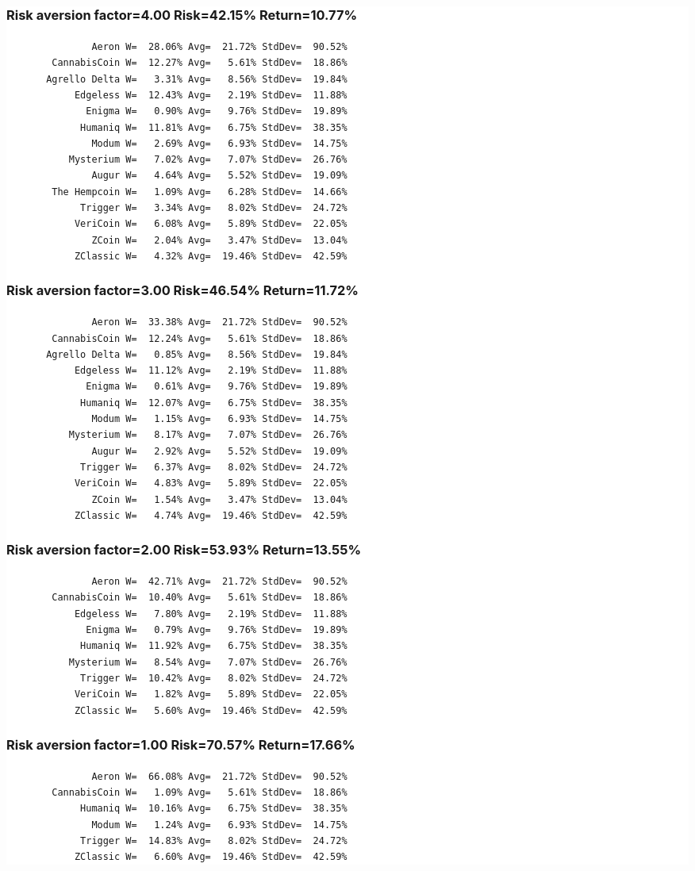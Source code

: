 ### Risk aversion factor=4.00 Risk=42.15% Return=10.77%
```
               Aeron W=  28.06% Avg=  21.72% StdDev=  90.52%
        CannabisCoin W=  12.27% Avg=   5.61% StdDev=  18.86%
       Agrello Delta W=   3.31% Avg=   8.56% StdDev=  19.84%
            Edgeless W=  12.43% Avg=   2.19% StdDev=  11.88%
              Enigma W=   0.90% Avg=   9.76% StdDev=  19.89%
             Humaniq W=  11.81% Avg=   6.75% StdDev=  38.35%
               Modum W=   2.69% Avg=   6.93% StdDev=  14.75%
           Mysterium W=   7.02% Avg=   7.07% StdDev=  26.76%
               Augur W=   4.64% Avg=   5.52% StdDev=  19.09%
        The Hempcoin W=   1.09% Avg=   6.28% StdDev=  14.66%
             Trigger W=   3.34% Avg=   8.02% StdDev=  24.72%
            VeriCoin W=   6.08% Avg=   5.89% StdDev=  22.05%
               ZCoin W=   2.04% Avg=   3.47% StdDev=  13.04%
            ZClassic W=   4.32% Avg=  19.46% StdDev=  42.59%
```

### Risk aversion factor=3.00 Risk=46.54% Return=11.72%
```
               Aeron W=  33.38% Avg=  21.72% StdDev=  90.52%
        CannabisCoin W=  12.24% Avg=   5.61% StdDev=  18.86%
       Agrello Delta W=   0.85% Avg=   8.56% StdDev=  19.84%
            Edgeless W=  11.12% Avg=   2.19% StdDev=  11.88%
              Enigma W=   0.61% Avg=   9.76% StdDev=  19.89%
             Humaniq W=  12.07% Avg=   6.75% StdDev=  38.35%
               Modum W=   1.15% Avg=   6.93% StdDev=  14.75%
           Mysterium W=   8.17% Avg=   7.07% StdDev=  26.76%
               Augur W=   2.92% Avg=   5.52% StdDev=  19.09%
             Trigger W=   6.37% Avg=   8.02% StdDev=  24.72%
            VeriCoin W=   4.83% Avg=   5.89% StdDev=  22.05%
               ZCoin W=   1.54% Avg=   3.47% StdDev=  13.04%
            ZClassic W=   4.74% Avg=  19.46% StdDev=  42.59%
```

### Risk aversion factor=2.00 Risk=53.93% Return=13.55%
```
               Aeron W=  42.71% Avg=  21.72% StdDev=  90.52%
        CannabisCoin W=  10.40% Avg=   5.61% StdDev=  18.86%
            Edgeless W=   7.80% Avg=   2.19% StdDev=  11.88%
              Enigma W=   0.79% Avg=   9.76% StdDev=  19.89%
             Humaniq W=  11.92% Avg=   6.75% StdDev=  38.35%
           Mysterium W=   8.54% Avg=   7.07% StdDev=  26.76%
             Trigger W=  10.42% Avg=   8.02% StdDev=  24.72%
            VeriCoin W=   1.82% Avg=   5.89% StdDev=  22.05%
            ZClassic W=   5.60% Avg=  19.46% StdDev=  42.59%
```

### Risk aversion factor=1.00 Risk=70.57% Return=17.66%
```
               Aeron W=  66.08% Avg=  21.72% StdDev=  90.52%
        CannabisCoin W=   1.09% Avg=   5.61% StdDev=  18.86%
             Humaniq W=  10.16% Avg=   6.75% StdDev=  38.35%
               Modum W=   1.24% Avg=   6.93% StdDev=  14.75%
             Trigger W=  14.83% Avg=   8.02% StdDev=  24.72%
            ZClassic W=   6.60% Avg=  19.46% StdDev=  42.59%
```
